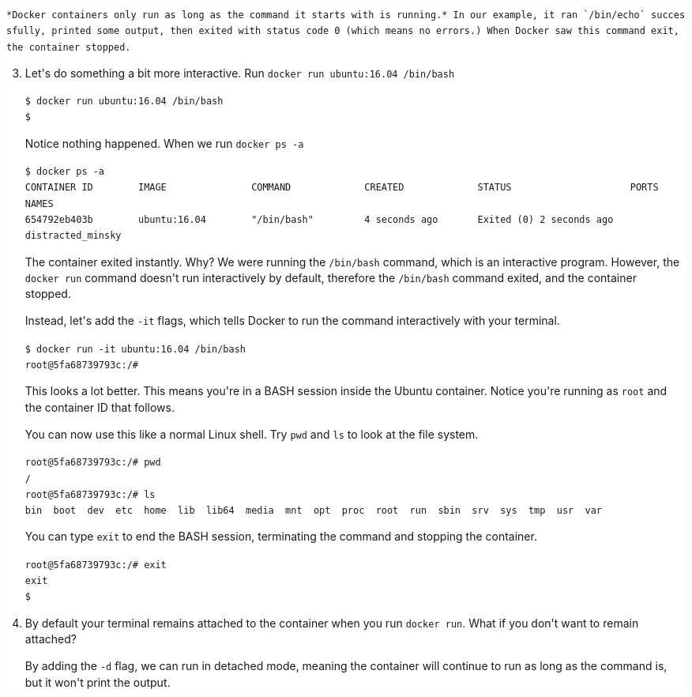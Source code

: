     *Docker containers only run as long as the command it starts with is running.* In our example, it ran `/bin/echo` successfully, printed some output, then exited with status code 0 (which means no errors.) When Docker saw this command exit, the container stopped.

3. Let's do something a bit more interactive. Run `docker run ubuntu:16.04 /bin/bash`

    ```
    $ docker run ubuntu:16.04 /bin/bash
    $
    ```

    Notice nothing happened. When we run `docker ps -a`

    ```
    $ docker ps -a
    CONTAINER ID        IMAGE               COMMAND             CREATED             STATUS                     PORTS               NAMES
    654792eb403b        ubuntu:16.04        "/bin/bash"         4 seconds ago       Exited (0) 2 seconds ago                       distracted_minsky
    ```

    The container exited instantly. Why? We were running the `/bin/bash` command, which is an interactive program. However, the `docker run` command doesn't run interactively by default, therefore the `/bin/bash` command exited, and the container stopped.

    Instead, let's add the `-it` flags, which tells Docker to run the command interactively with your terminal.

    ```
    $ docker run -it ubuntu:16.04 /bin/bash
    root@5fa68739793c:/# 
    ```

    This looks a lot better. This means you're in a BASH session inside the Ubuntu container. Notice you're running as `root` and the container ID that follows.

    You can now use this like a normal Linux shell. Try `pwd` and `ls` to look at the file system.

    ```
    root@5fa68739793c:/# pwd
    /
    root@5fa68739793c:/# ls
    bin  boot  dev  etc  home  lib  lib64  media  mnt  opt  proc  root  run  sbin  srv  sys  tmp  usr  var
    ```

    You can type `exit` to end the BASH session, terminating the command and stopping the container.

    ```
    root@5fa68739793c:/# exit
    exit
    $
    ```
4. By default your terminal remains attached to the container when you run `docker run`. What if you don't want to remain attached?

    By adding the `-d` flag, we can run in detached mode, meaning the container will continue to run as long as the command is, but it won't print the output.
